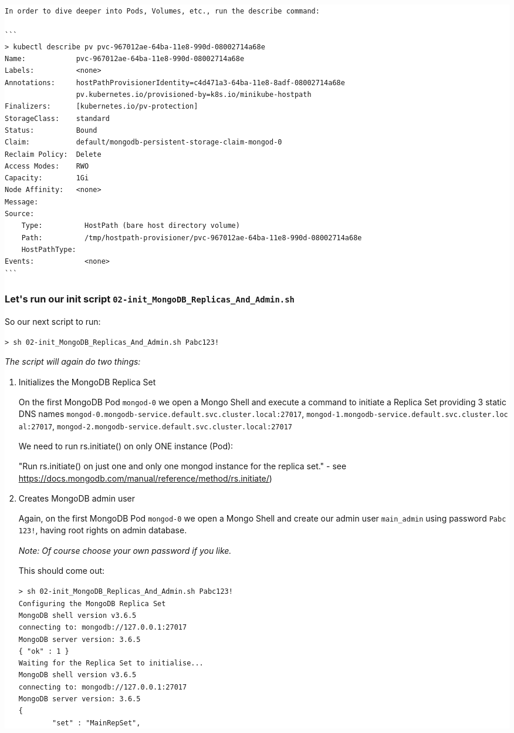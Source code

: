     In order to dive deeper into Pods, Volumes, etc., run the describe command:
    
    ```
    > kubectl describe pv pvc-967012ae-64ba-11e8-990d-08002714a68e
    Name:            pvc-967012ae-64ba-11e8-990d-08002714a68e
    Labels:          <none>
    Annotations:     hostPathProvisionerIdentity=c4d471a3-64ba-11e8-8adf-08002714a68e
                     pv.kubernetes.io/provisioned-by=k8s.io/minikube-hostpath
    Finalizers:      [kubernetes.io/pv-protection]
    StorageClass:    standard
    Status:          Bound
    Claim:           default/mongodb-persistent-storage-claim-mongod-0
    Reclaim Policy:  Delete
    Access Modes:    RWO
    Capacity:        1Gi
    Node Affinity:   <none>
    Message:         
    Source:
        Type:          HostPath (bare host directory volume)
        Path:          /tmp/hostpath-provisioner/pvc-967012ae-64ba-11e8-990d-08002714a68e
        HostPathType:  
    Events:            <none>
    ```

### Let's run our init script `02-init_MongoDB_Replicas_And_Admin.sh` 

So our next script to run:

```
> sh 02-init_MongoDB_Replicas_And_Admin.sh Pabc123!
```

*The script will again do two things:*

1. Initializes the MongoDB Replica Set

    On the first MongoDB Pod `mongod-0` we open a Mongo Shell and execute a command to initiate a Replica Set providing 3 static DNS names `mongod-0.mongodb-service.default.svc.cluster.local:27017`, `mongod-1.mongodb-service.default.svc.cluster.local:27017`, `mongod-2.mongodb-service.default.svc.cluster.local:27017`
    
    We need to run rs.initiate() on only ONE instance (Pod):
    
    "Run rs.initiate() on just one and only one mongod instance for the replica set." - see https://docs.mongodb.com/manual/reference/method/rs.initiate/)


2. Creates MongoDB admin user

    Again, on the first MongoDB Pod `mongod-0` we open a Mongo Shell and create our admin user `main_admin` using password `Pabc123!`, having root rights on admin database.
    
    *Note: Of course choose your own password if you like.*
    
    This should come out:
    
    ```
    > sh 02-init_MongoDB_Replicas_And_Admin.sh Pabc123!
    Configuring the MongoDB Replica Set
    MongoDB shell version v3.6.5
    connecting to: mongodb://127.0.0.1:27017
    MongoDB server version: 3.6.5
    { "ok" : 1 }
    Waiting for the Replica Set to initialise...
    MongoDB shell version v3.6.5
    connecting to: mongodb://127.0.0.1:27017
    MongoDB server version: 3.6.5
    {
            "set" : "MainRepSet",